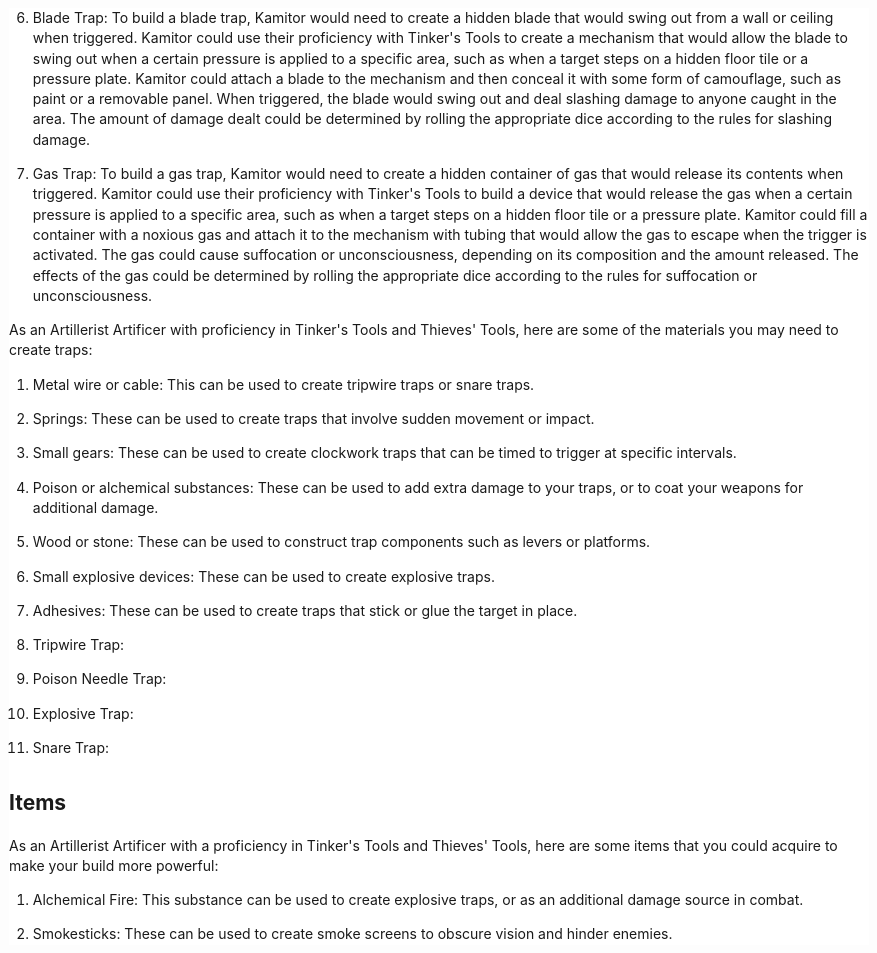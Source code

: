 6.  Blade Trap: To build a blade trap, Kamitor would need to create a hidden blade that would swing out from a wall or ceiling when triggered. Kamitor could use their proficiency with Tinker's Tools to create a mechanism that would allow the blade to swing out when a certain pressure is applied to a specific area, such as when a target steps on a hidden floor tile or a pressure plate. Kamitor could attach a blade to the mechanism and then conceal it with some form of camouflage, such as paint or a removable panel. When triggered, the blade would swing out and deal slashing damage to anyone caught in the area. The amount of damage dealt could be determined by rolling the appropriate dice according to the rules for slashing damage.
    
7.  Gas Trap: To build a gas trap, Kamitor would need to create a hidden container of gas that would release its contents when triggered. Kamitor could use their proficiency with Tinker's Tools to build a device that would release the gas when a certain pressure is applied to a specific area, such as when a target steps on a hidden floor tile or a pressure plate. Kamitor could fill a container with a noxious gas and attach it to the mechanism with tubing that would allow the gas to escape when the trigger is activated. The gas could cause suffocation or unconsciousness, depending on its composition and the amount released. The effects of the gas could be determined by rolling the appropriate dice according to the rules for suffocation or unconsciousness.

As an Artillerist Artificer with proficiency in Tinker's Tools and Thieves' Tools, here are some of the materials you may need to create traps:

1.  Metal wire or cable: This can be used to create tripwire traps or snare traps.
    
2.  Springs: These can be used to create traps that involve sudden movement or impact.
    
3.  Small gears: These can be used to create clockwork traps that can be timed to trigger at specific intervals.
    
4.  Poison or alchemical substances: These can be used to add extra damage to your traps, or to coat your weapons for additional damage.
    
5.  Wood or stone: These can be used to construct trap components such as levers or platforms.
    
6.  Small explosive devices: These can be used to create explosive traps.
    
7.  Adhesives: These can be used to create traps that stick or glue the target in place.
    

1.    
    Tripwire Trap:


2.  Poison Needle Trap:

3.  Explosive Trap:


4.  Snare Trap:


## Items

As an Artillerist Artificer with a proficiency in Tinker's Tools and Thieves' Tools, here are some items that you could acquire to make your build more powerful:

1.  Alchemical Fire: This substance can be used to create explosive traps, or as an additional damage source in combat.
    
2.  Smokesticks: These can be used to create smoke screens to obscure vision and hinder enemies.
    